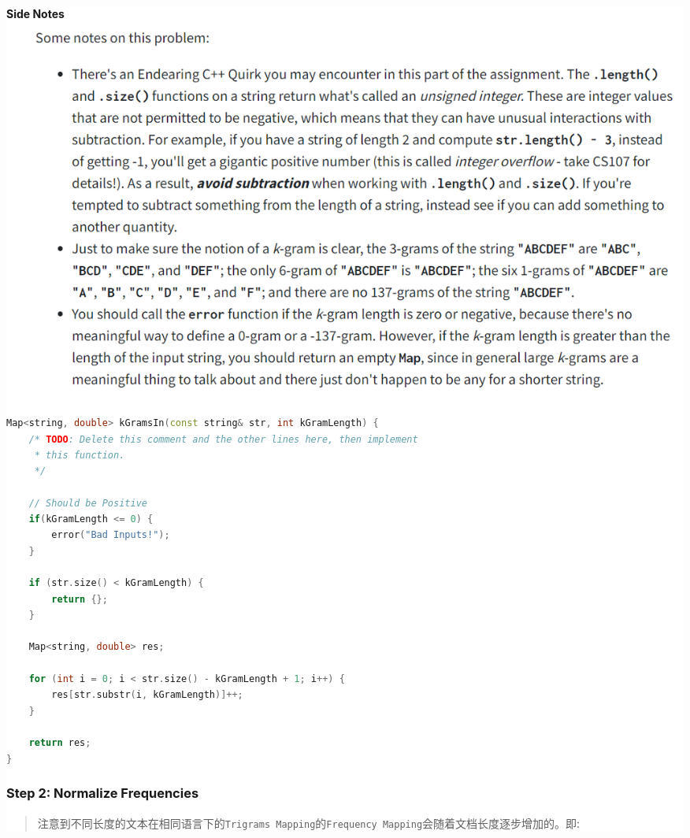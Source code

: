 **Side Notes**![image.png](Assignment_2__Fun_with_Collections.assets/20231114_1936368687.png)
```cpp
Map<string, double> kGramsIn(const string& str, int kGramLength) {
    /* TODO: Delete this comment and the other lines here, then implement
     * this function.
     */

    // Should be Positive
    if(kGramLength <= 0) {
        error("Bad Inputs!");
    }

    if (str.size() < kGramLength) {
        return {};
    }

    Map<string, double> res;

    for (int i = 0; i < str.size() - kGramLength + 1; i++) {
        res[str.substr(i, kGramLength)]++;
    }

    return res;
}
```


### Step 2: Normalize Frequencies
> 注意到不同长度的文本在相同语言下的`Trigrams Mapping`的`Frequency Mapping`会随着文档长度逐步增加的。即:
